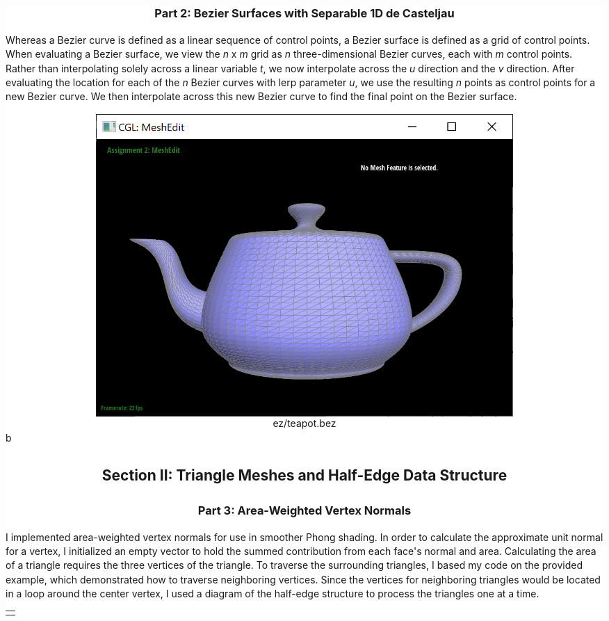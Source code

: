 
<h3 align="middle">Part 2: Bezier Surfaces with Separable 1D de Casteljau</h3>
<p>Whereas a Bezier curve is defined as a linear sequence of control points, a Bezier surface is defined as a grid of control points. When evaluating a Bezier surface, we view the <i>n</i> x <i>m</i> grid as <i>n</i> three-dimensional Bezier curves, each with <i>m</i> control points. Rather than interpolating solely across a linear variable <i>t</i>, we now interpolate across the <i>u</i> direction and the <i>v</i> direction. After evaluating the location for each of the <i>n</i> Bezier curves with lerp parameter <i>u</i>, we use the resulting <i>n</i> points as control points for a new Bezier curve. We then interpolate across this new Bezier curve to find the final point on the Bezier surface.</p>
<div align="middle">
  <img src="images/img2-1.png" align="middle" width="600px"/>
  <figcaption align="middle">ez/teapot.bez</figcaption>
</div>b
<p></p>

<h2 align="middle">Section II: Triangle Meshes and Half-Edge Data Structure</h2>

<h3 align="middle">Part 3: Area-Weighted Vertex Normals</h3>
<p>I implemented area-weighted vertex normals for use in smoother Phong shading. In order to calculate the approximate unit normal for a vertex, I initialized an empty vector to hold the summed contribution from each face's normal and area. Calculating the area of a triangle requires the three vertices of the triangle. To traverse the surrounding triangles, I based my code on the provided example, which demonstrated how to traverse neighboring vertices. Since the vertices for neighboring triangles would be located in a loop around the center vertex, I used a diagram of the half-edge structure to process the triangles one at a time. </p>
<div align="middle">
  <table style="width=100%">
    <tr>
      <td>